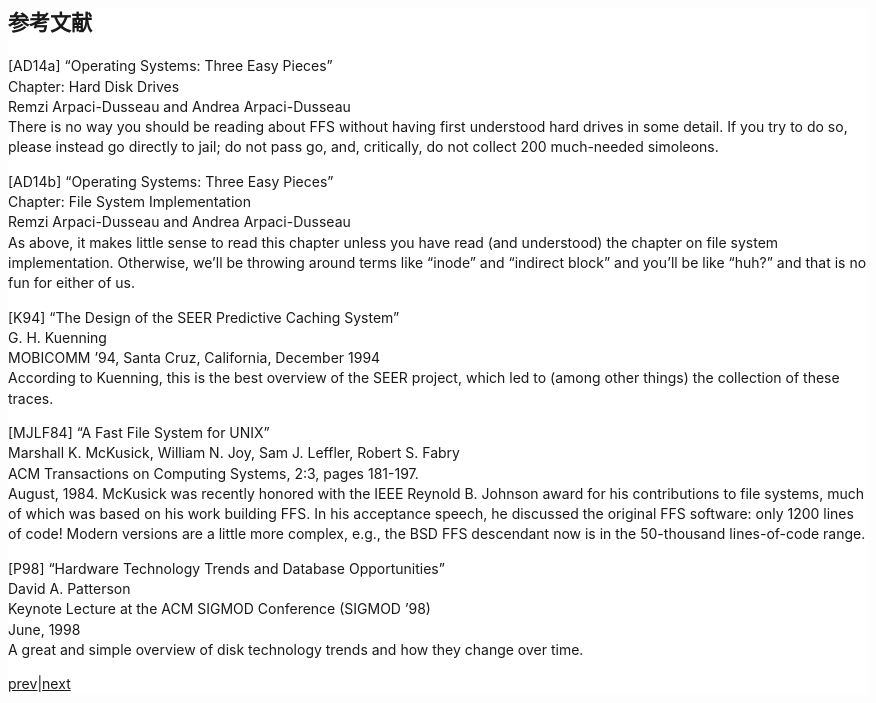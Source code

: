 ## 参考文献
[AD14a] “Operating Systems: Three Easy Pieces”  
Chapter: Hard Disk Drives  
Remzi Arpaci-Dusseau and Andrea Arpaci-Dusseau  
There is no way you should be reading about FFS without having first understood hard drives in some detail. If you try to do so, please instead go directly to jail; do not pass go, and, critically, do not collect 200 much-needed simoleons.

[AD14b] “Operating Systems: Three Easy Pieces”  
Chapter: File System Implementation  
Remzi Arpaci-Dusseau and Andrea Arpaci-Dusseau  
As above, it makes little sense to read this chapter unless you have read (and understood) the chapter on file system implementation. Otherwise, we’ll be throwing around terms like “inode” and “indirect block” and you’ll be like “huh?” and that is no fun for either of us.

[K94] “The Design of the SEER Predictive Caching System”  
G. H. Kuenning  
MOBICOMM ’94, Santa Cruz, California, December 1994  
According to Kuenning, this is the best overview of the SEER project, which led to (among other things) the collection of these traces.

[MJLF84] “A Fast File System for UNIX”  
Marshall K. McKusick, William N. Joy, Sam J. Leffler, Robert S. Fabry  
ACM Transactions on Computing Systems, 2:3, pages 181-197.  
August, 1984. McKusick was recently honored with the IEEE Reynold B. Johnson award for his contributions to file systems, much of which was based on his work building FFS. In his acceptance speech, he discussed the original FFS software: only 1200 lines of code! Modern versions are a little more complex, e.g., the BSD FFS descendant now is in the 50-thousand lines-of-code range.

[P98] “Hardware Technology Trends and Database Opportunities”  
David A. Patterson  
Keynote Lecture at the ACM SIGMOD Conference (SIGMOD ’98)  
June, 1998  
A great and simple overview of disk technology trends and how they change over time.

[prev](../40/40.md)|[next](../42/42.md)
